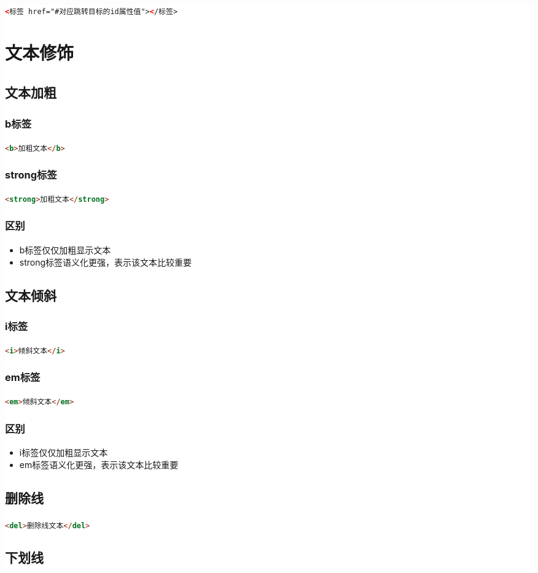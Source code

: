 ```html
<标签 href="#对应跳转目标的id属性值"></标签>
```

# 文本修饰

## 文本加粗

### b标签

```html
<b>加粗文本</b>
```

### strong标签

```html
<strong>加粗文本</strong>
```

### 区别

- b标签仅仅加粗显示文本
- strong标签语义化更强，表示该文本比较重要

## 文本倾斜

### i标签

```html
<i>倾斜文本</i>
```

### em标签

```html
<em>倾斜文本</em>
```

### 区别

- i标签仅仅加粗显示文本
- em标签语义化更强，表示该文本比较重要

## 删除线

```html
<del>删除线文本</del>
```

## 下划线

